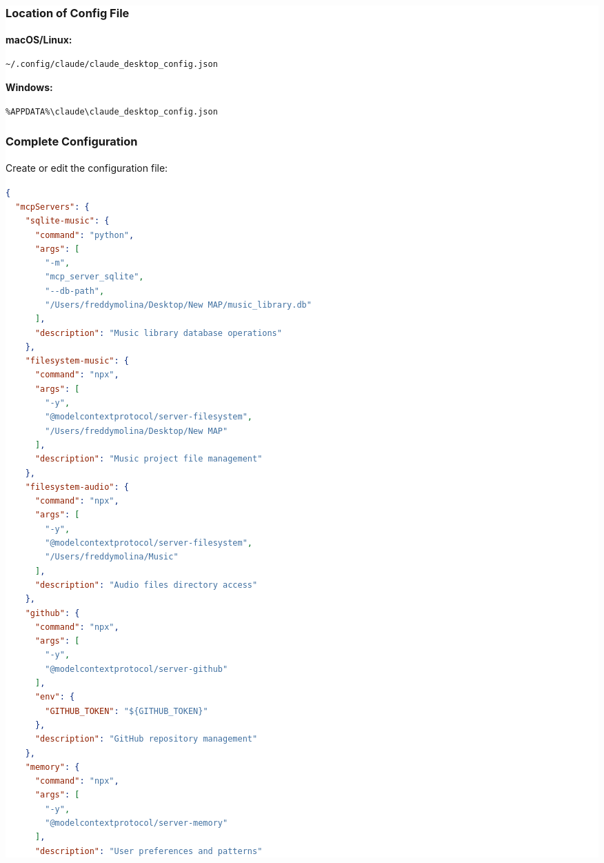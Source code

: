 ### Location of Config File

**macOS/Linux:**
```bash
~/.config/claude/claude_desktop_config.json
```

**Windows:**
```bash
%APPDATA%\claude\claude_desktop_config.json
```

### Complete Configuration

Create or edit the configuration file:

```json
{
  "mcpServers": {
    "sqlite-music": {
      "command": "python",
      "args": [
        "-m",
        "mcp_server_sqlite",
        "--db-path",
        "/Users/freddymolina/Desktop/New MAP/music_library.db"
      ],
      "description": "Music library database operations"
    },
    "filesystem-music": {
      "command": "npx",
      "args": [
        "-y",
        "@modelcontextprotocol/server-filesystem",
        "/Users/freddymolina/Desktop/New MAP"
      ],
      "description": "Music project file management"
    },
    "filesystem-audio": {
      "command": "npx",
      "args": [
        "-y",
        "@modelcontextprotocol/server-filesystem",
        "/Users/freddymolina/Music"
      ],
      "description": "Audio files directory access"
    },
    "github": {
      "command": "npx",
      "args": [
        "-y",
        "@modelcontextprotocol/server-github"
      ],
      "env": {
        "GITHUB_TOKEN": "${GITHUB_TOKEN}"
      },
      "description": "GitHub repository management"
    },
    "memory": {
      "command": "npx",
      "args": [
        "-y",
        "@modelcontextprotocol/server-memory"
      ],
      "description": "User preferences and patterns"
```